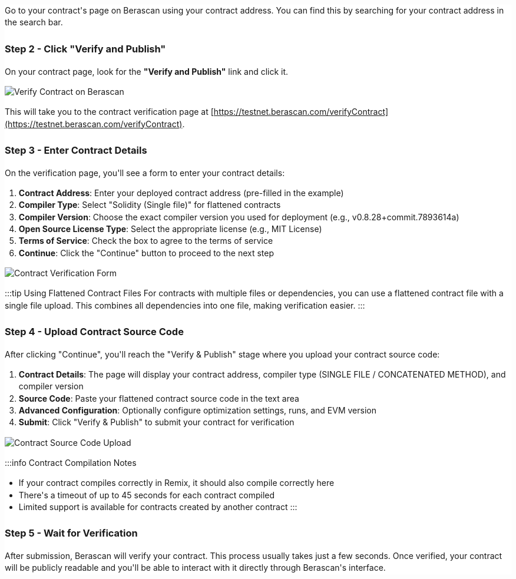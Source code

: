Go to your contract's page on Berascan using your contract address. You can find this by searching for your contract address in the search bar.

### Step 2 - Click "Verify and Publish"

On your contract page, look for the **"Verify and Publish"** link and click it.

![Verify Contract on Berascan](/assets/verify-contract-berascan.png)

This will take you to the contract verification page at [https://testnet.berascan.com/verifyContract](https://testnet.berascan.com/verifyContract).

### Step 3 - Enter Contract Details

On the verification page, you'll see a form to enter your contract details:

1. **Contract Address**: Enter your deployed contract address (pre-filled in the example)
2. **Compiler Type**: Select "Solidity (Single file)" for flattened contracts
3. **Compiler Version**: Choose the exact compiler version you used for deployment (e.g., v0.8.28+commit.7893614a)
4. **Open Source License Type**: Select the appropriate license (e.g., MIT License)
5. **Terms of Service**: Check the box to agree to the terms of service
6. **Continue**: Click the "Continue" button to proceed to the next step

![Contract Verification Form](/assets/contract-verification-steps.png)

:::tip Using Flattened Contract Files
For contracts with multiple files or dependencies, you can use a flattened contract file with a single file upload. This combines all dependencies into one file, making verification easier.
:::

### Step 4 - Upload Contract Source Code

After clicking "Continue", you'll reach the "Verify & Publish" stage where you upload your contract source code:

1. **Contract Details**: The page will display your contract address, compiler type (SINGLE FILE / CONCATENATED METHOD), and compiler version
2. **Source Code**: Paste your flattened contract source code in the text area
3. **Advanced Configuration**: Optionally configure optimization settings, runs, and EVM version
4. **Submit**: Click "Verify & Publish" to submit your contract for verification

![Contract Source Code Upload](/assets/contract-verification-step4.png)

:::info Contract Compilation Notes

- If your contract compiles correctly in Remix, it should also compile correctly here
- There's a timeout of up to 45 seconds for each contract compiled
- Limited support is available for contracts created by another contract
  :::

### Step 5 - Wait for Verification

After submission, Berascan will verify your contract. This process usually takes just a few seconds. Once verified, your contract will be publicly readable and you'll be able to interact with it directly through Berascan's interface.
